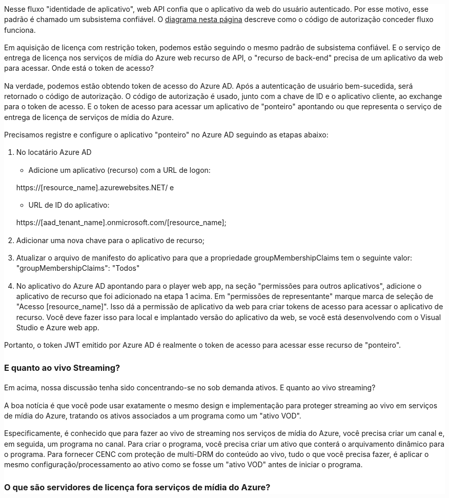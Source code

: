 Nesse fluxo "identidade de aplicativo", web API confia que o aplicativo da web do usuário autenticado. Por esse motivo, esse padrão é chamado um subsistema confiável. O [diagrama nesta página](http://msdn.microsoft.com/library/azure/dn645542.aspx/) descreve como o código de autorização conceder fluxo funciona.

Em aquisição de licença com restrição token, podemos estão seguindo o mesmo padrão de subsistema confiável. E o serviço de entrega de licença nos serviços de mídia do Azure web recurso de API, o "recurso de back-end" precisa de um aplicativo da web para acessar. Onde está o token de acesso?

Na verdade, podemos estão obtendo token de acesso do Azure AD. Após a autenticação de usuário bem-sucedida, será retornado o código de autorização. O código de autorização é usado, junto com a chave de ID e o aplicativo cliente, ao exchange para o token de acesso. E o token de acesso para acessar um aplicativo de "ponteiro" apontando ou que representa o serviço de entrega de licença de serviços de mídia do Azure.

Precisamos registre e configure o aplicativo "ponteiro" no Azure AD seguindo as etapas abaixo:

1.  No locatário Azure AD

    - Adicione um aplicativo (recurso) com a URL de logon: 

    https://[resource_name].azurewebsites.NET/ e 

    - URL de ID do aplicativo: 
    
    https://[aad_tenant_name].onmicrosoft.com/[resource_name]; 
2.  Adicionar uma nova chave para o aplicativo de recurso;
3.  Atualizar o arquivo de manifesto do aplicativo para que a propriedade groupMembershipClaims tem o seguinte valor: "groupMembershipClaims": "Todos"  
4.  No aplicativo do Azure AD apontando para o player web app, na seção "permissões para outros aplicativos", adicione o aplicativo de recurso que foi adicionado na etapa 1 acima. Em "permissões de representante" marque marca de seleção de "Acesso [resource_name]". Isso dá a permissão de aplicativo da web para criar tokens de acesso para acessar o aplicativo de recurso. Você deve fazer isso para local e implantado versão do aplicativo da web, se você está desenvolvendo com o Visual Studio e Azure web app.
    
Portanto, o token JWT emitido por Azure AD é realmente o token de acesso para acessar esse recurso de "ponteiro".

### <a name="what-about-live-streaming"></a>E quanto ao vivo Streaming?

Em acima, nossa discussão tenha sido concentrando-se no sob demanda ativos. E quanto ao vivo streaming?

A boa notícia é que você pode usar exatamente o mesmo design e implementação para proteger streaming ao vivo em serviços de mídia do Azure, tratando os ativos associados a um programa como um "ativo VOD".

Especificamente, é conhecido que para fazer ao vivo de streaming nos serviços de mídia do Azure, você precisa criar um canal e, em seguida, um programa no canal. Para criar o programa, você precisa criar um ativo que conterá o arquivamento dinâmico para o programa. Para fornecer CENC com proteção de multi-DRM do conteúdo ao vivo, tudo o que você precisa fazer, é aplicar o mesmo configuração/processamento ao ativo como se fosse um "ativo VOD" antes de iniciar o programa.

### <a name="what-about-license-servers-outside-of-azure-media-services"></a>O que são servidores de licença fora serviços de mídia do Azure?
